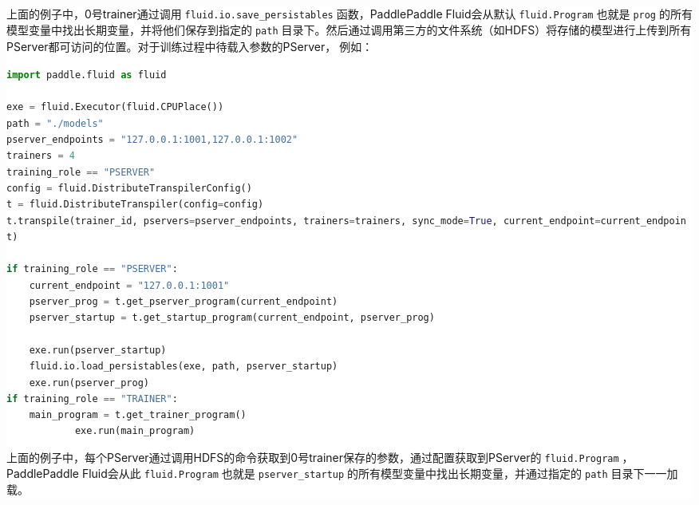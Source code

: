 上面的例子中，0号trainer通过调用 `fluid.io.save_persistables` 函数，PaddlePaddle Fluid会从默认 `fluid.Program` 也就是 `prog` 的所有模型变量中找出长期变量，并将他们保存到指定的 `path` 目录下。然后通过调用第三方的文件系统（如HDFS）将存储的模型进行上传到所有PServer都可访问的位置。对于训练过程中待载入参数的PServer， 例如：

```python
import paddle.fluid as fluid

exe = fluid.Executor(fluid.CPUPlace())
path = "./models"
pserver_endpoints = "127.0.0.1:1001,127.0.0.1:1002"
trainers = 4
training_role == "PSERVER"
config = fluid.DistributeTranspilerConfig()
t = fluid.DistributeTranspiler(config=config)
t.transpile(trainer_id, pservers=pserver_endpoints, trainers=trainers, sync_mode=True, current_endpoint=current_endpoint)

if training_role == "PSERVER":
    current_endpoint = "127.0.0.1:1001"
    pserver_prog = t.get_pserver_program(current_endpoint)
    pserver_startup = t.get_startup_program(current_endpoint, pserver_prog)

    exe.run(pserver_startup)
    fluid.io.load_persistables(exe, path, pserver_startup)
    exe.run(pserver_prog)
if training_role == "TRAINER":
    main_program = t.get_trainer_program()
            exe.run(main_program)
```

上面的例子中，每个PServer通过调用HDFS的命令获取到0号trainer保存的参数，通过配置获取到PServer的 `fluid.Program` ，PaddlePaddle Fluid会从此 `fluid.Program` 也就是 `pserver_startup` 的所有模型变量中找出长期变量，并通过指定的 `path` 目录下一一加载。